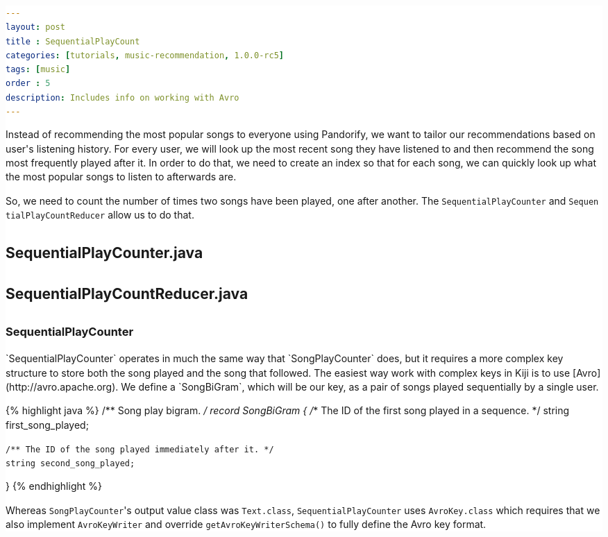```yaml
---
layout: post
title : SequentialPlayCount
categories: [tutorials, music-recommendation, 1.0.0-rc5]
tags: [music]
order : 5
description: Includes info on working with Avro
---
```


Instead of recommending the most popular songs to everyone using Pandorify, we want to tailor our
recommendations based on user's listening history. For every user, we will look up the most recent
song they have listened to and then recommend the song most frequently played after it. In order
to do that, we need to create an index so that for each song, we can quickly look up what the
most popular songs to listen to afterwards are.

So, we need to count the number of times two songs have been played, one after another. The
`SequentialPlayCounter` and `SequentialPlayCountReducer` allow us to do that.

<div id="accordion-container">
  <h2 class="accordion-header"> SequentialPlayCounter.java </h2>
    <div class="accordion-content">
    <script src="http://gist-it.appspot.com/github/kijiproject/kiji-music/raw/master/src/main/java/org/kiji/examples/music/gather/SequentialPlayCounter.java"> </script>
    </div>
  <h2 class="accordion-header"> SequentialPlayCountReducer.java </h2>
    <div class="accordion-content">
    <script src="http://gist-it.appspot.com/github/kijiproject/kiji-music/raw/master/src/main/java/org/kiji/examples/music/reduce/SequentialPlayCountReducer.java"> </script>
    </div>
</div>

<h3 style="margin-top:0px;padding-top:10px;"> SequentialPlayCounter </h3>
`SequentialPlayCounter` operates in much the same way that `SongPlayCounter` does, but it
requires a more complex key structure to store both the song played and the song that followed.
The easiest way work with complex keys in Kiji is to use [Avro](http://avro.apache.org).
We define a `SongBiGram`, which will be our key, as a pair of songs played sequentially by a
single user.

{% highlight java %}
  /** Song play bigram. */
  record SongBiGram {
    /** The ID of the first song played in a sequence. */
    string first_song_played;

    /** The ID of the song played immediately after it. */
    string second_song_played;
  }
{% endhighlight %}

Whereas `SongPlayCounter`'s output value class was `Text.class`, `SequentialPlayCounter` uses `AvroKey.class`
which requires that we also implement `AvroKeyWriter` and override `getAvroKeyWriterSchema()` to
fully define the Avro key format.
